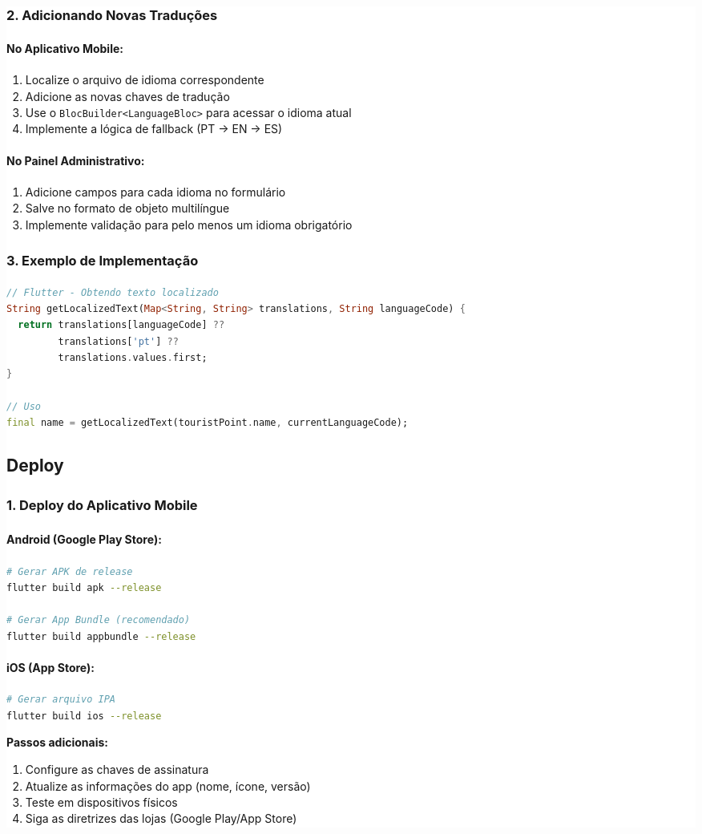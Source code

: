 ### 2. Adicionando Novas Traduções

#### No Aplicativo Mobile:
1. Localize o arquivo de idioma correspondente
2. Adicione as novas chaves de tradução
3. Use o `BlocBuilder<LanguageBloc>` para acessar o idioma atual
4. Implemente a lógica de fallback (PT → EN → ES)

#### No Painel Administrativo:
1. Adicione campos para cada idioma no formulário
2. Salve no formato de objeto multilíngue
3. Implemente validação para pelo menos um idioma obrigatório

### 3. Exemplo de Implementação

```dart
// Flutter - Obtendo texto localizado
String getLocalizedText(Map<String, String> translations, String languageCode) {
  return translations[languageCode] ?? 
         translations['pt'] ?? 
         translations.values.first;
}

// Uso
final name = getLocalizedText(touristPoint.name, currentLanguageCode);
```

## Deploy

### 1. Deploy do Aplicativo Mobile

#### Android (Google Play Store):
```bash
# Gerar APK de release
flutter build apk --release

# Gerar App Bundle (recomendado)
flutter build appbundle --release
```

#### iOS (App Store):
```bash
# Gerar arquivo IPA
flutter build ios --release
```

**Passos adicionais:**
1. Configure as chaves de assinatura
2. Atualize as informações do app (nome, ícone, versão)
3. Teste em dispositivos físicos
4. Siga as diretrizes das lojas (Google Play/App Store)
